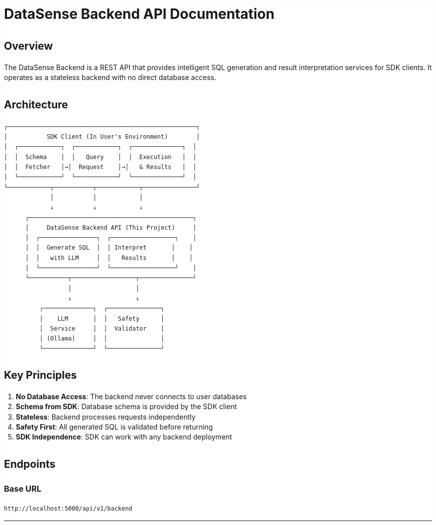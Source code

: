 # DataSense Backend API Documentation

## Overview

The DataSense Backend is a REST API that provides intelligent SQL generation and result interpretation services for SDK clients. It operates as a stateless backend with no direct database access.

## Architecture

```
┌─────────────────────────────────────────────────────┐
│           SDK Client (In User's Environment)        │
│  ┌────────────┐  ┌────────────┐  ┌──────────────┐  │
│  │  Schema    │  │   Query    │  │  Execution   │  │
│  │  Fetcher   │→│  Request    │→│   & Results   │  │
│  └────────────┘  └────────────┘  └──────────────┘  │
└────────────┬───────────┬────────────┬───────────────┘
             │           │            │
             ↓           ↓            ↓
      ┌──────────────────────────────────────────────┐
      │     DataSense Backend API (This Project)     │
      │  ┌────────────────┐  ┌──────────────────┐    │
      │  │  Generate SQL  │  │ Interpret       │    │
      │  │   with LLM     │  │   Results       │    │
      │  └────────────────┘  └──────────────────┘    │
      └───────────┬──────────────────┬───────────────┘
                  │                  │
                  ↓                  ↓
          ┌──────────────┐  ┌───────────────┐
          │    LLM       │  │   Safety      │
          │  Service     │  │  Validator    │
          │ (Ollama)     │  │               │
          └──────────────┘  └───────────────┘
```

## Key Principles

1. **No Database Access**: The backend never connects to user databases
2. **Schema from SDK**: Database schema is provided by the SDK client
3. **Stateless**: Backend processes requests independently
4. **Safety First**: All generated SQL is validated before returning
5. **SDK Independence**: SDK can work with any backend deployment

## Endpoints

### Base URL
```
http://localhost:5000/api/v1/backend
```

---